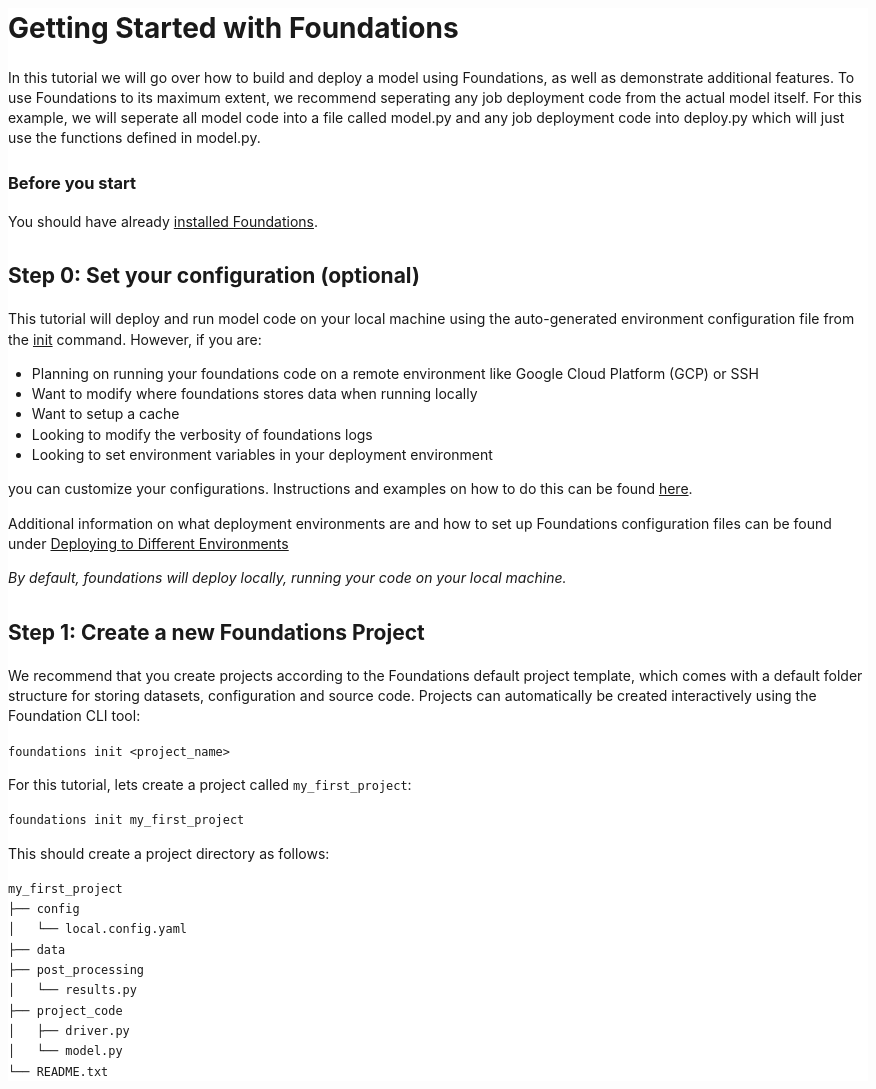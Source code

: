 <h1>Getting Started with Foundations</h1>

In this tutorial we will go over how to build and deploy a model using Foundations, as well as demonstrate additional features. To use Foundations to its maximum extent, we recommend seperating any job deployment code from the actual model itself. For this example, we will seperate all model code into a file called model.py and any job deployment code into deploy.py which will just use the functions defined in model.py.

<h3>Before you start</h3>

You should have already [installed Foundations](../quick_start/).

## Step 0: Set your configuration (optional)
This tutorial will deploy and run model code on your local machine using the auto-generated environment configuration file from the [init](../foundations_cli/#project-creation) command. However, if you are:

 - Planning on running your foundations code on a remote environment like Google Cloud Platform (GCP) or SSH
 - Want to modify where foundations stores data when running locally
 - Want to setup a cache
 - Looking to modify the verbosity of foundations logs
 - Looking to set environment variables in your deployment environment

you can customize your configurations. Instructions and examples on how to do this can be found [here](../configs/#configuration-options). 

Additional information on what deployment environments are and how to set up Foundations configuration files can be found under [Deploying to Different Environments](../configs/)

*By default, foundations will deploy locally, running your code on your local machine.*

## Step 1: Create a new Foundations Project

We recommend that you create projects according to the Foundations default project template, which comes with a default folder structure for storing datasets, configuration and source code. Projects can automatically be created interactively using the Foundation CLI tool:

```
foundations init <project_name>
```

For this tutorial, lets create a project called `my_first_project`:
```
foundations init my_first_project
```
This should create a project directory as follows:
```
my_first_project
├── config
│   └── local.config.yaml
├── data
├── post_processing
│   └── results.py
├── project_code
│   ├── driver.py
│   └── model.py
└── README.txt
```
